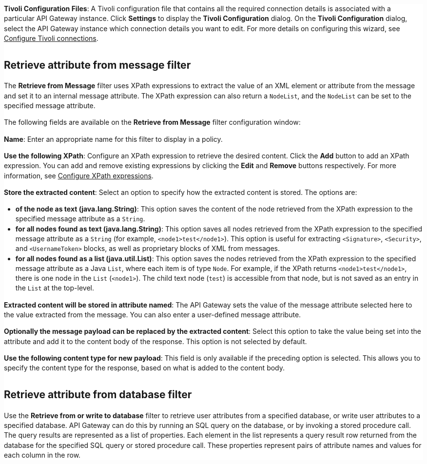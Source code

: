 **Tivoli Configuration Files**: A Tivoli configuration file that contains all the required connection details is associated with a particular API Gateway instance. Click **Settings** to display the **Tivoli Configuration** dialog. On the **Tivoli Configuration** dialog, select the API Gateway instance which connection details you want to edit. For more details on configuring this wizard, see [Configure Tivoli connections](/docs/apim_policydev/apigw_external_connections/connector_tivoli_connection/).

## Retrieve attribute from message filter

The **Retrieve from Message** filter uses XPath expressions to extract the value of an XML element or attribute from the message and set it to an internal message attribute. The XPath expression can also return a `NodeList`, and the `NodeList` can be set to the specified message attribute.

The following fields are available on the **Retrieve from Message** filter configuration window:

**Name**: Enter an appropriate name for this filter to display in a policy.

**Use the following XPath**: Configure an XPath expression to retrieve the desired content. Click the **Add** button to add an XPath expression. You can add and remove existing expressions by clicking the **Edit** and **Remove** buttons respectively. For more information, see [Configure XPath expressions](/docs/apim_policydev/apigw_polref/content_additional#configure-xpath-expressions).

**Store the extracted content**: Select an option to specify how the extracted content is stored. The options are:

* **of the node as text (java.lang.String)**: This option saves the content of the node retrieved from the XPath expression to the specified message attribute as a `String`.
* **for all nodes found as text (java.lang.String)**: This option saves all nodes retrieved from the XPath expression to the specified message attribute as a `String`   (for example, `<node1>test</node1>`). This option is useful for extracting `<Signature>`, `<Security>`, and `<UsernameToken>`   blocks, as well as proprietary blocks of XML from messages.
* **for all nodes found as a list (java.util.List)**: This option saves the nodes retrieved from the XPath expression to the specified message attribute as a Java `List`, where each item is of type `Node`. For example, if the XPath returns `<node1>test</node1>`, there is one node in the `List`   (`<node1>`). The child text node (`test`) is accessible from that node, but is not saved as an entry in the `List`   at the top-level.

**Extracted content will be stored in attribute named**: The API Gateway sets the value of the message attribute selected here to the value extracted from the message. You can also enter a user-defined message attribute.

**Optionally the message payload can be replaced by the extracted content**: Select this option to take the value being set into the attribute and add it to the content body of the response. This option is not selected by default.

**Use the following content type for new payload**: This field is only available if the preceding option is selected. This allows you to specify the content type for the response, based on what is added to the content body.

## Retrieve attribute from database filter

Use the **Retrieve from or write to database** filter to retrieve user attributes from a specified database, or write user attributes to a specified database. API Gateway can do this by running an SQL query on the database, or by invoking a stored procedure call. The query results are represented as a list of properties. Each element in the list represents a query result row returned from the database for the specified SQL query or stored procedure call. These properties represent pairs of attribute names and values for each column in the row.
